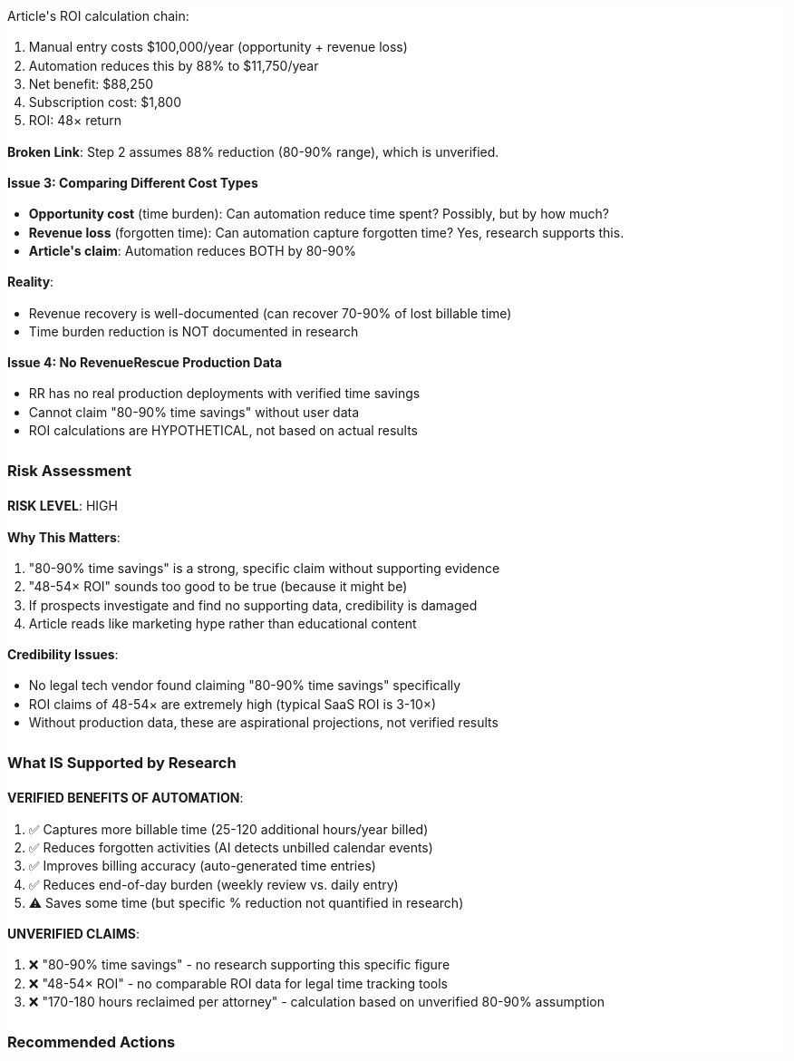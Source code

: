 Article's ROI calculation chain:
1. Manual entry costs $100,000/year (opportunity + revenue loss)
2. Automation reduces this by 88% to $11,750/year
3. Net benefit: $88,250
4. Subscription cost: $1,800
5. ROI: 48× return

**Broken Link**: Step 2 assumes 88% reduction (80-90% range), which is unverified.

**Issue 3: Comparing Different Cost Types**

- **Opportunity cost** (time burden): Can automation reduce time spent? Possibly, but by how much?
- **Revenue loss** (forgotten time): Can automation capture forgotten time? Yes, research supports this.
- **Article's claim**: Automation reduces BOTH by 80-90%

**Reality**:
- Revenue recovery is well-documented (can recover 70-90% of lost billable time)
- Time burden reduction is NOT documented in research

**Issue 4: No RevenueRescue Production Data**

- RR has no real production deployments with verified time savings
- Cannot claim "80-90% time savings" without user data
- ROI calculations are HYPOTHETICAL, not based on actual results

### Risk Assessment

**RISK LEVEL**: HIGH

**Why This Matters**:
1. "80-90% time savings" is a strong, specific claim without supporting evidence
2. "48-54× ROI" sounds too good to be true (because it might be)
3. If prospects investigate and find no supporting data, credibility is damaged
4. Article reads like marketing hype rather than educational content

**Credibility Issues**:
- No legal tech vendor found claiming "80-90% time savings" specifically
- ROI claims of 48-54× are extremely high (typical SaaS ROI is 3-10×)
- Without production data, these are aspirational projections, not verified results

### What IS Supported by Research

**VERIFIED BENEFITS OF AUTOMATION**:
1. ✅ Captures more billable time (25-120 additional hours/year billed)
2. ✅ Reduces forgotten activities (AI detects unbilled calendar events)
3. ✅ Improves billing accuracy (auto-generated time entries)
4. ✅ Reduces end-of-day burden (weekly review vs. daily entry)
5. ⚠️ Saves some time (but specific % reduction not quantified in research)

**UNVERIFIED CLAIMS**:
1. ❌ "80-90% time savings" - no research supporting this specific figure
2. ❌ "48-54× ROI" - no comparable ROI data for legal time tracking tools
3. ❌ "170-180 hours reclaimed per attorney" - calculation based on unverified 80-90% assumption

### Recommended Actions
